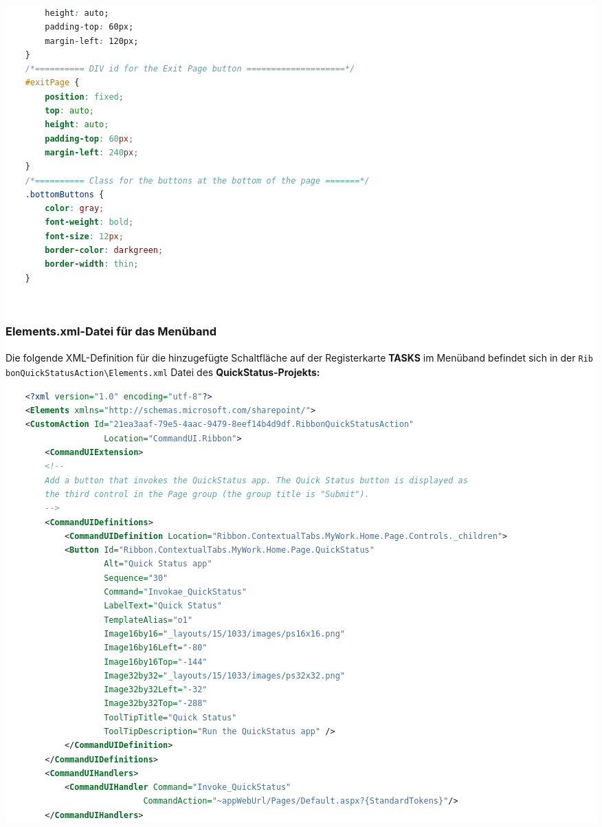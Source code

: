 ```css
        height: auto;
        padding-top: 60px;
        margin-left: 120px;
    }
    /*========== DIV id for the Exit Page button ====================*/
    #exitPage {
        position: fixed;
        top: auto;
        height: auto;
        padding-top: 60px;
        margin-left: 240px;
    }
    /*========== Class for the buttons at the bottom of the page =======*/
    .bottomButtons {
        color: gray;
        font-weight: bold; 
        font-size: 12px; 
        border-color: darkgreen;
        border-width: thin;
    }
```

<br/>

### <a name="elementsxml-file-for-the-ribbon"></a>Elements.xml-Datei für das Menüband

Die folgende XML-Definition für die hinzugefügte Schaltfläche auf der Registerkarte **TASKS** im Menüband befindet sich in der `RibbonQuickStatusAction\Elements.xml` Datei des **QuickStatus-Projekts:** 
  
```XML
    <?xml version="1.0" encoding="utf-8"?>
    <Elements xmlns="http://schemas.microsoft.com/sharepoint/">
    <CustomAction Id="21ea3aaf-79e5-4aac-9479-8eef14b4d9df.RibbonQuickStatusAction"
                    Location="CommandUI.Ribbon">
        <CommandUIExtension>
        <!-- 
        Add a button that invokes the QuickStatus app. The Quick Status button is displayed as  
        the third control in the Page group (the group title is "Submit").
        -->
        <CommandUIDefinitions>
            <CommandUIDefinition Location="Ribbon.ContextualTabs.MyWork.Home.Page.Controls._children">
            <Button Id="Ribbon.ContextualTabs.MyWork.Home.Page.QuickStatus"
                    Alt="Quick Status app"
                    Sequence="30"
                    Command="Invokae_QuickStatus"
                    LabelText="Quick Status"
                    TemplateAlias="o1"
                    Image16by16="_layouts/15/1033/images/ps16x16.png" 
                    Image16by16Left="-80"
                    Image16by16Top="-144"
                    Image32by32="_layouts/15/1033/images/ps32x32.png" 
                    Image32by32Left="-32"
                    Image32by32Top="-288" 
                    ToolTipTitle="Quick Status"
                    ToolTipDescription="Run the QuickStatus app" />
            </CommandUIDefinition>
        </CommandUIDefinitions>
        <CommandUIHandlers>
            <CommandUIHandler Command="Invoke_QuickStatus"
                            CommandAction="~appWebUrl/Pages/Default.aspx?{StandardTokens}"/>
        </CommandUIHandlers>
```